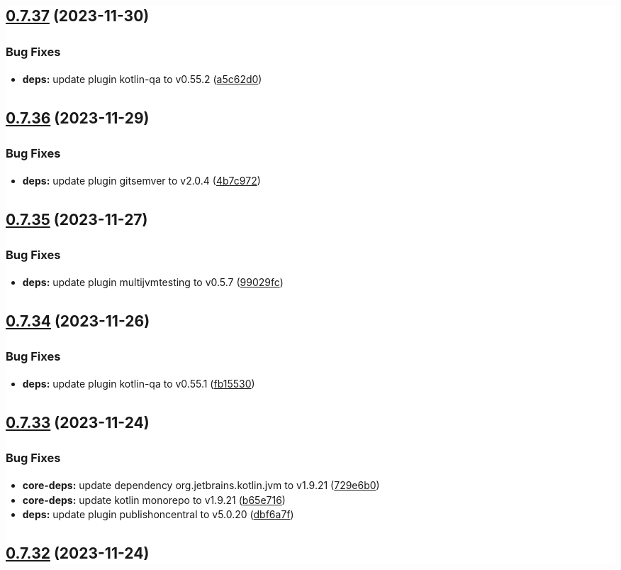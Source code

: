 ## [0.7.37](https://github.com/jakta-bdi/jakta/compare/v0.7.36...v0.7.37) (2023-11-30)


### Bug Fixes

* **deps:** update plugin kotlin-qa to v0.55.2 ([a5c62d0](https://github.com/jakta-bdi/jakta/commit/a5c62d00a3cee8519af9f0c129bc634033c6490e))

## [0.7.36](https://github.com/jakta-bdi/jakta/compare/v0.7.35...v0.7.36) (2023-11-29)


### Bug Fixes

* **deps:** update plugin gitsemver to v2.0.4 ([4b7c972](https://github.com/jakta-bdi/jakta/commit/4b7c972c3266a50cfa6db1d0a7f2d66c8b1abc5c))

## [0.7.35](https://github.com/jakta-bdi/jakta/compare/v0.7.34...v0.7.35) (2023-11-27)


### Bug Fixes

* **deps:** update plugin multijvmtesting to v0.5.7 ([99029fc](https://github.com/jakta-bdi/jakta/commit/99029fcfc903505cfb15cc4ba4af5d17904416b4))

## [0.7.34](https://github.com/jakta-bdi/jakta/compare/v0.7.33...v0.7.34) (2023-11-26)


### Bug Fixes

* **deps:** update plugin kotlin-qa to v0.55.1 ([fb15530](https://github.com/jakta-bdi/jakta/commit/fb15530ced7dcfd2958d07f652af9176095e56eb))

## [0.7.33](https://github.com/jakta-bdi/jakta/compare/v0.7.32...v0.7.33) (2023-11-24)


### Bug Fixes

* **core-deps:** update dependency org.jetbrains.kotlin.jvm to v1.9.21 ([729e6b0](https://github.com/jakta-bdi/jakta/commit/729e6b097fefd16bac06df418199b5554727117b))
* **core-deps:** update kotlin monorepo to v1.9.21 ([b65e716](https://github.com/jakta-bdi/jakta/commit/b65e7165c9575510f1e6d3171e224db1d3743928))
* **deps:** update plugin publishoncentral to v5.0.20 ([dbf6a7f](https://github.com/jakta-bdi/jakta/commit/dbf6a7f6d14f320d884c8d97a66a52b3fa17f8e3))

## [0.7.32](https://github.com/jakta-bdi/jakta/compare/v0.7.31...v0.7.32) (2023-11-24)
